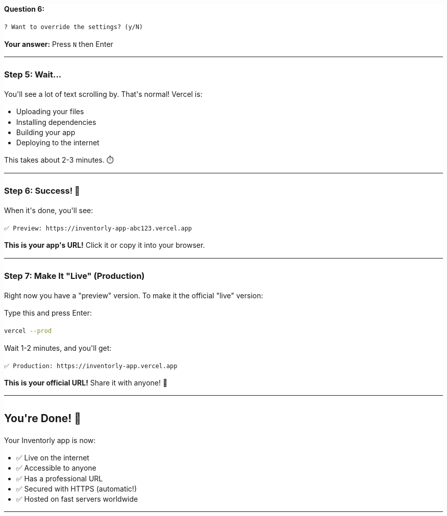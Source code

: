 **Question 6:**
```
? Want to override the settings? (y/N)
```
**Your answer:** Press `N` then Enter

---

### Step 5: Wait...

You'll see a lot of text scrolling by. That's normal! Vercel is:
- Uploading your files
- Installing dependencies
- Building your app
- Deploying to the internet

This takes about 2-3 minutes. ⏱️

---

### Step 6: Success! 🎉

When it's done, you'll see:
```
✅ Preview: https://inventorly-app-abc123.vercel.app
```

**This is your app's URL!** Click it or copy it into your browser.

---

### Step 7: Make It "Live" (Production)

Right now you have a "preview" version. To make it the official "live" version:

Type this and press Enter:
```bash
vercel --prod
```

Wait 1-2 minutes, and you'll get:
```
✅ Production: https://inventorly-app.vercel.app
```

**This is your official URL!** Share it with anyone! 🎊

---

## You're Done! 🎉

Your Inventorly app is now:
- ✅ Live on the internet
- ✅ Accessible to anyone
- ✅ Has a professional URL
- ✅ Secured with HTTPS (automatic!)
- ✅ Hosted on fast servers worldwide

---
